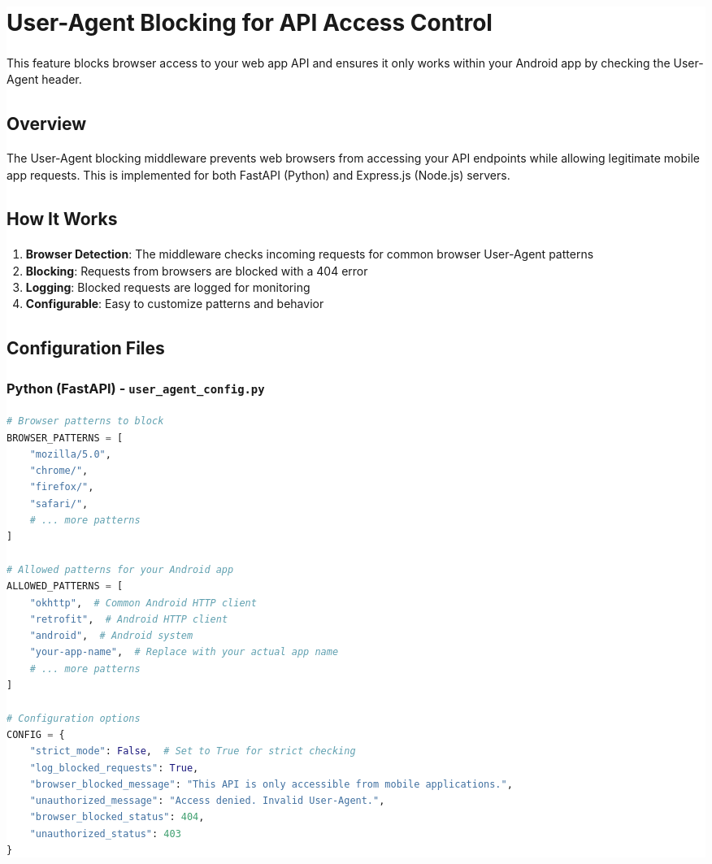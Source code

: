 # User-Agent Blocking for API Access Control

This feature blocks browser access to your web app API and ensures it only works within your Android app by checking the User-Agent header.

## Overview

The User-Agent blocking middleware prevents web browsers from accessing your API endpoints while allowing legitimate mobile app requests. This is implemented for both FastAPI (Python) and Express.js (Node.js) servers.

## How It Works

1. **Browser Detection**: The middleware checks incoming requests for common browser User-Agent patterns
2. **Blocking**: Requests from browsers are blocked with a 404 error
3. **Logging**: Blocked requests are logged for monitoring
4. **Configurable**: Easy to customize patterns and behavior

## Configuration Files

### Python (FastAPI) - `user_agent_config.py`

```python
# Browser patterns to block
BROWSER_PATTERNS = [
    "mozilla/5.0",
    "chrome/",
    "firefox/",
    "safari/",
    # ... more patterns
]

# Allowed patterns for your Android app
ALLOWED_PATTERNS = [
    "okhttp",  # Common Android HTTP client
    "retrofit",  # Android HTTP client
    "android",  # Android system
    "your-app-name",  # Replace with your actual app name
    # ... more patterns
]

# Configuration options
CONFIG = {
    "strict_mode": False,  # Set to True for strict checking
    "log_blocked_requests": True,
    "browser_blocked_message": "This API is only accessible from mobile applications.",
    "unauthorized_message": "Access denied. Invalid User-Agent.",
    "browser_blocked_status": 404,
    "unauthorized_status": 403
}
```
